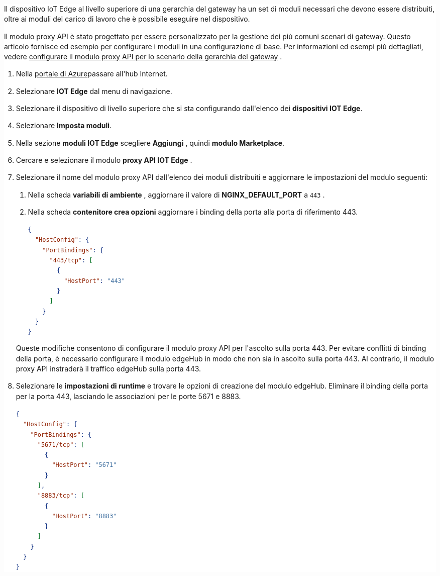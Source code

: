 Il dispositivo IoT Edge al livello superiore di una gerarchia del gateway ha un set di moduli necessari che devono essere distribuiti, oltre ai moduli del carico di lavoro che è possibile eseguire nel dispositivo.

Il modulo proxy API è stato progettato per essere personalizzato per la gestione dei più comuni scenari di gateway. Questo articolo fornisce ed esempio per configurare i moduli in una configurazione di base. Per informazioni ed esempi più dettagliati, vedere [configurare il modulo proxy API per lo scenario della gerarchia del gateway](how-to-configure-api-proxy-module.md) .

1. Nella [portale di Azure](https://portal.azure.com)passare all'hub Internet.
1. Selezionare **IOT Edge** dal menu di navigazione.
1. Selezionare il dispositivo di livello superiore che si sta configurando dall'elenco dei **dispositivi IOT Edge**.
1. Selezionare **Imposta moduli**.
1. Nella sezione **moduli IOT Edge** scegliere **Aggiungi** , quindi **modulo Marketplace**.
1. Cercare e selezionare il modulo **proxy API IOT Edge** .
1. Selezionare il nome del modulo proxy API dall'elenco dei moduli distribuiti e aggiornare le impostazioni del modulo seguenti:
   1. Nella scheda **variabili di ambiente** , aggiornare il valore di **NGINX_DEFAULT_PORT** a `443` .
   1. Nella scheda **contenitore crea opzioni** aggiornare i binding della porta alla porta di riferimento 443.

      ```json
      {
        "HostConfig": {
          "PortBindings": {
            "443/tcp": [
              {
                "HostPort": "443"
              }
            ]
          }
        }
      }
      ```

   Queste modifiche consentono di configurare il modulo proxy API per l'ascolto sulla porta 443. Per evitare conflitti di binding della porta, è necessario configurare il modulo edgeHub in modo che non sia in ascolto sulla porta 443. Al contrario, il modulo proxy API instraderà il traffico edgeHub sulla porta 443.

1. Selezionare le **impostazioni di runtime** e trovare le opzioni di creazione del modulo edgeHub. Eliminare il binding della porta per la porta 443, lasciando le associazioni per le porte 5671 e 8883.

   ```json
   {
     "HostConfig": {
       "PortBindings": {
         "5671/tcp": [
           {
             "HostPort": "5671"
           }
         ],
         "8883/tcp": [
           {
             "HostPort": "8883"
           }
         ]
       }
     }
   }
   ```
